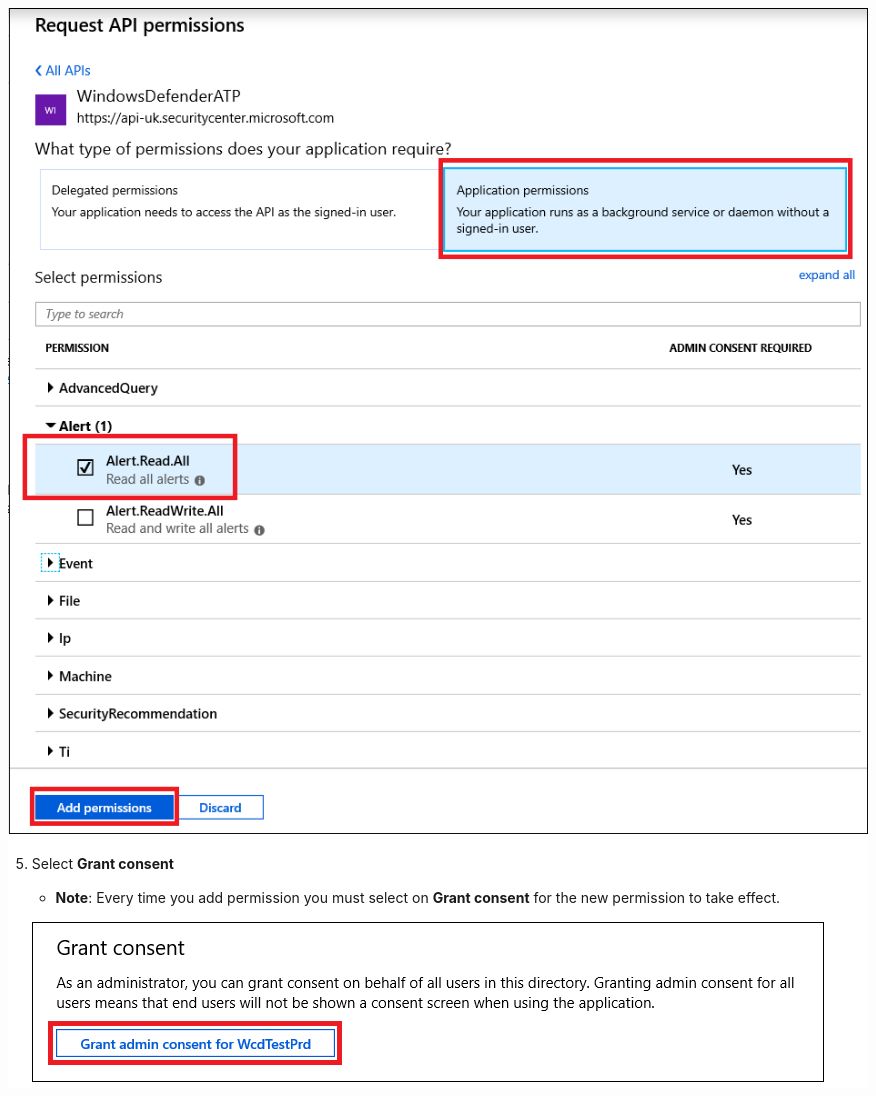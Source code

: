    ![app permissions](images/application-permissions.png)


5. Select **Grant consent**

	- **Note**: Every time you add permission you must select on **Grant consent** for the new permission to take effect.

	![Image of Grant permissions](images/grant-consent.png)
